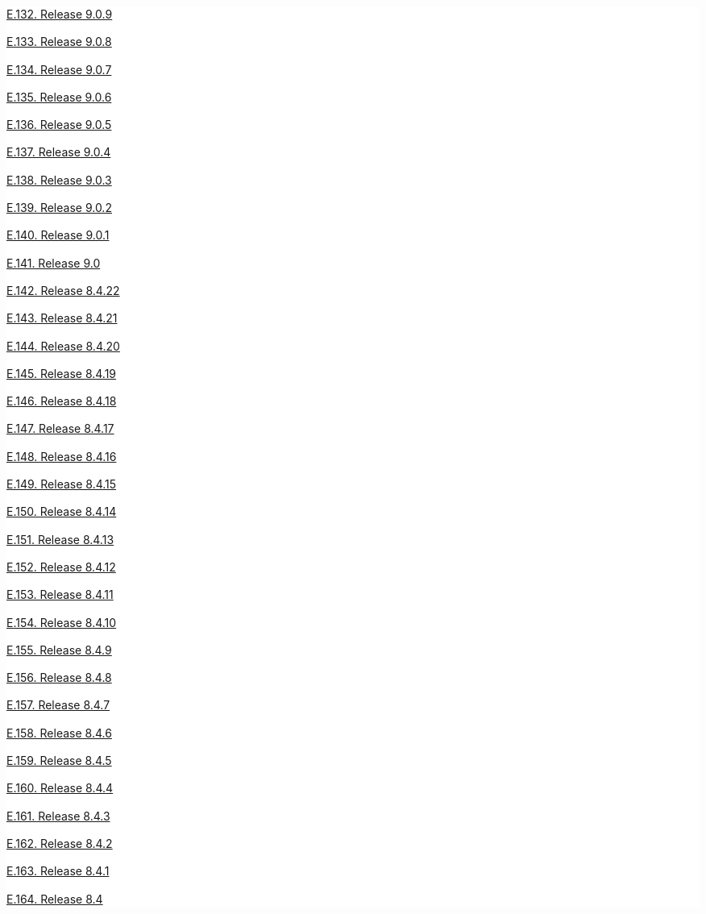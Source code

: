 <span class="sect1">[E.132. Release 9.0.9](release-9-0-9.html)</span>

<span class="sect1">[E.133. Release 9.0.8](release-9-0-8.html)</span>

<span class="sect1">[E.134. Release 9.0.7](release-9-0-7.html)</span>

<span class="sect1">[E.135. Release 9.0.6](release-9-0-6.html)</span>

<span class="sect1">[E.136. Release 9.0.5](release-9-0-5.html)</span>

<span class="sect1">[E.137. Release 9.0.4](release-9-0-4.html)</span>

<span class="sect1">[E.138. Release 9.0.3](release-9-0-3.html)</span>

<span class="sect1">[E.139. Release 9.0.2](release-9-0-2.html)</span>

<span class="sect1">[E.140. Release 9.0.1](release-9-0-1.html)</span>

<span class="sect1">[E.141. Release 9.0](release-9-0.html)</span>

<span class="sect1">[E.142. Release 8.4.22](release-8-4-22.html)</span>

<span class="sect1">[E.143. Release 8.4.21](release-8-4-21.html)</span>

<span class="sect1">[E.144. Release 8.4.20](release-8-4-20.html)</span>

<span class="sect1">[E.145. Release 8.4.19](release-8-4-19.html)</span>

<span class="sect1">[E.146. Release 8.4.18](release-8-4-18.html)</span>

<span class="sect1">[E.147. Release 8.4.17](release-8-4-17.html)</span>

<span class="sect1">[E.148. Release 8.4.16](release-8-4-16.html)</span>

<span class="sect1">[E.149. Release 8.4.15](release-8-4-15.html)</span>

<span class="sect1">[E.150. Release 8.4.14](release-8-4-14.html)</span>

<span class="sect1">[E.151. Release 8.4.13](release-8-4-13.html)</span>

<span class="sect1">[E.152. Release 8.4.12](release-8-4-12.html)</span>

<span class="sect1">[E.153. Release 8.4.11](release-8-4-11.html)</span>

<span class="sect1">[E.154. Release 8.4.10](release-8-4-10.html)</span>

<span class="sect1">[E.155. Release 8.4.9](release-8-4-9.html)</span>

<span class="sect1">[E.156. Release 8.4.8](release-8-4-8.html)</span>

<span class="sect1">[E.157. Release 8.4.7](release-8-4-7.html)</span>

<span class="sect1">[E.158. Release 8.4.6](release-8-4-6.html)</span>

<span class="sect1">[E.159. Release 8.4.5](release-8-4-5.html)</span>

<span class="sect1">[E.160. Release 8.4.4](release-8-4-4.html)</span>

<span class="sect1">[E.161. Release 8.4.3](release-8-4-3.html)</span>

<span class="sect1">[E.162. Release 8.4.2](release-8-4-2.html)</span>

<span class="sect1">[E.163. Release 8.4.1](release-8-4-1.html)</span>

<span class="sect1">[E.164. Release 8.4](release-8-4.html)</span>
